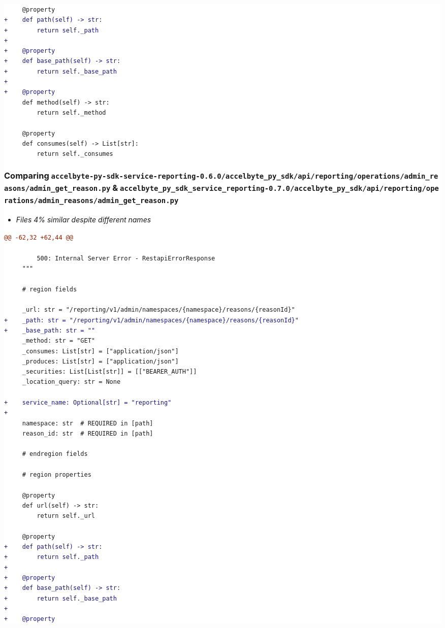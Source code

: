 ```diff
     @property
+    def path(self) -> str:
+        return self._path
+
+    @property
+    def base_path(self) -> str:
+        return self._base_path
+
+    @property
     def method(self) -> str:
         return self._method
 
     @property
     def consumes(self) -> List[str]:
         return self._consumes
```

### Comparing `accelbyte-py-sdk-service-reporting-0.6.0/accelbyte_py_sdk/api/reporting/operations/admin_reasons/admin_get_reason.py` & `accelbyte_py_sdk_service_reporting-0.7.0/accelbyte_py_sdk/api/reporting/operations/admin_reasons/admin_get_reason.py`

 * *Files 4% similar despite different names*

```diff
@@ -62,32 +62,44 @@
 
         500: Internal Server Error - RestapiErrorResponse
     """
 
     # region fields
 
     _url: str = "/reporting/v1/admin/namespaces/{namespace}/reasons/{reasonId}"
+    _path: str = "/reporting/v1/admin/namespaces/{namespace}/reasons/{reasonId}"
+    _base_path: str = ""
     _method: str = "GET"
     _consumes: List[str] = ["application/json"]
     _produces: List[str] = ["application/json"]
     _securities: List[List[str]] = [["BEARER_AUTH"]]
     _location_query: str = None
 
+    service_name: Optional[str] = "reporting"
+
     namespace: str  # REQUIRED in [path]
     reason_id: str  # REQUIRED in [path]
 
     # endregion fields
 
     # region properties
 
     @property
     def url(self) -> str:
         return self._url
 
     @property
+    def path(self) -> str:
+        return self._path
+
+    @property
+    def base_path(self) -> str:
+        return self._base_path
+
+    @property
```

 [//]: # (Code generated. DO NOT EDIT!)